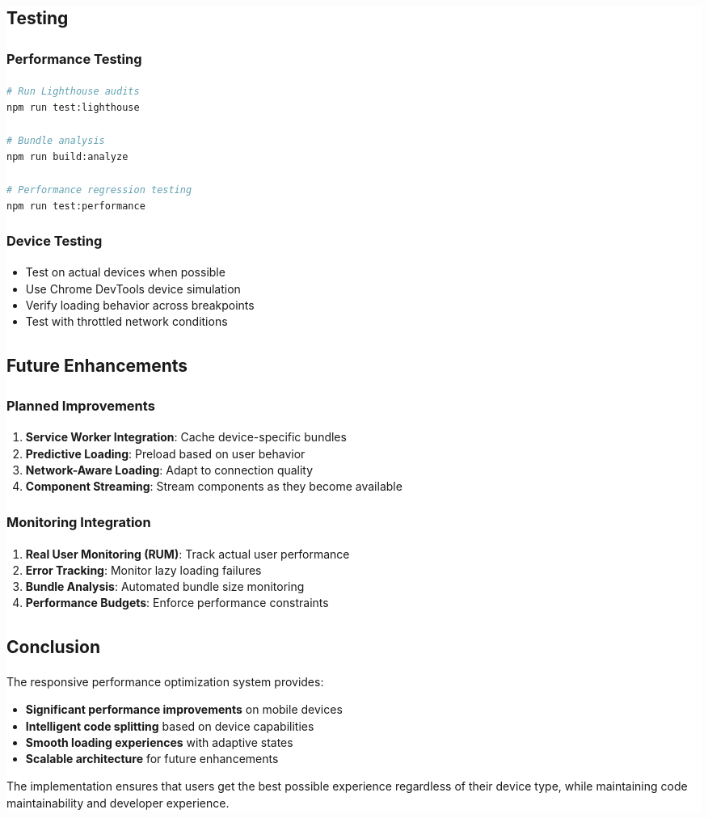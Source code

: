 ## Testing

### Performance Testing
```bash
# Run Lighthouse audits
npm run test:lighthouse

# Bundle analysis
npm run build:analyze

# Performance regression testing
npm run test:performance
```

### Device Testing
- Test on actual devices when possible
- Use Chrome DevTools device simulation
- Verify loading behavior across breakpoints
- Test with throttled network conditions

## Future Enhancements

### Planned Improvements
1. **Service Worker Integration**: Cache device-specific bundles
2. **Predictive Loading**: Preload based on user behavior
3. **Network-Aware Loading**: Adapt to connection quality
4. **Component Streaming**: Stream components as they become available

### Monitoring Integration
1. **Real User Monitoring (RUM)**: Track actual user performance
2. **Error Tracking**: Monitor lazy loading failures
3. **Bundle Analysis**: Automated bundle size monitoring
4. **Performance Budgets**: Enforce performance constraints

## Conclusion

The responsive performance optimization system provides:

- **Significant performance improvements** on mobile devices
- **Intelligent code splitting** based on device capabilities
- **Smooth loading experiences** with adaptive states
- **Scalable architecture** for future enhancements

The implementation ensures that users get the best possible experience regardless of their device type, while maintaining code maintainability and developer experience.